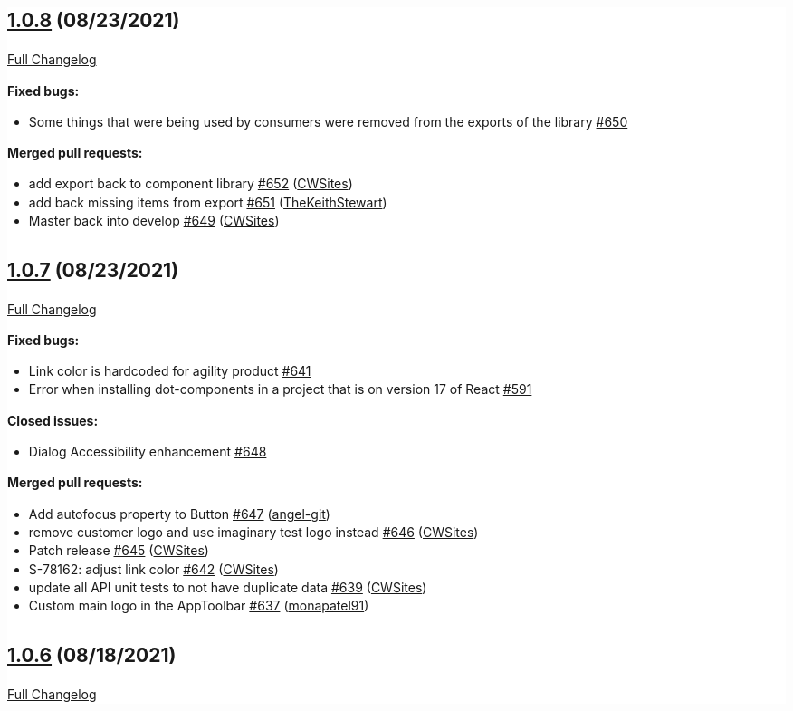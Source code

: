 ## [1.0.8](https://github.com/digital-ai/dot-components/tree/1.0.8) (08/23/2021)

[Full Changelog](https://github.com/digital-ai/dot-components/compare/1.0.7...1.0.8)

**Fixed bugs:**

- Some things that were being used by consumers were removed from the exports of the library [\#650](https://github.com/digital-ai/dot-components/issues/650)

**Merged pull requests:**

- add export back to component library [\#652](https://github.com/digital-ai/dot-components/pull/652) ([CWSites](https://github.com/CWSites))
- add back missing items from export [\#651](https://github.com/digital-ai/dot-components/pull/651) ([TheKeithStewart](https://github.com/TheKeithStewart))
- Master back into develop [\#649](https://github.com/digital-ai/dot-components/pull/649) ([CWSites](https://github.com/CWSites))

## [1.0.7](https://github.com/digital-ai/dot-components/tree/1.0.7) (08/23/2021)

[Full Changelog](https://github.com/digital-ai/dot-components/compare/1.0.6...1.0.7)

**Fixed bugs:**

- Link color is hardcoded for agility product [\#641](https://github.com/digital-ai/dot-components/issues/641)
- Error when installing dot-components in a project that is on version 17 of React [\#591](https://github.com/digital-ai/dot-components/issues/591)

**Closed issues:**

- Dialog Accessibility enhancement [\#648](https://github.com/digital-ai/dot-components/issues/648)

**Merged pull requests:**

- Add autofocus property to Button [\#647](https://github.com/digital-ai/dot-components/pull/647) ([angel-git](https://github.com/angel-git))
- remove customer logo and use imaginary test logo instead [\#646](https://github.com/digital-ai/dot-components/pull/646) ([CWSites](https://github.com/CWSites))
- Patch release [\#645](https://github.com/digital-ai/dot-components/pull/645) ([CWSites](https://github.com/CWSites))
- S-78162: adjust link color [\#642](https://github.com/digital-ai/dot-components/pull/642) ([CWSites](https://github.com/CWSites))
- update all API unit tests to not have duplicate data [\#639](https://github.com/digital-ai/dot-components/pull/639) ([CWSites](https://github.com/CWSites))
- Custom main logo in the AppToolbar [\#637](https://github.com/digital-ai/dot-components/pull/637) ([monapatel91](https://github.com/monapatel91))

## [1.0.6](https://github.com/digital-ai/dot-components/tree/1.0.6) (08/18/2021)

[Full Changelog](https://github.com/digital-ai/dot-components/compare/1.0.5...1.0.6)
